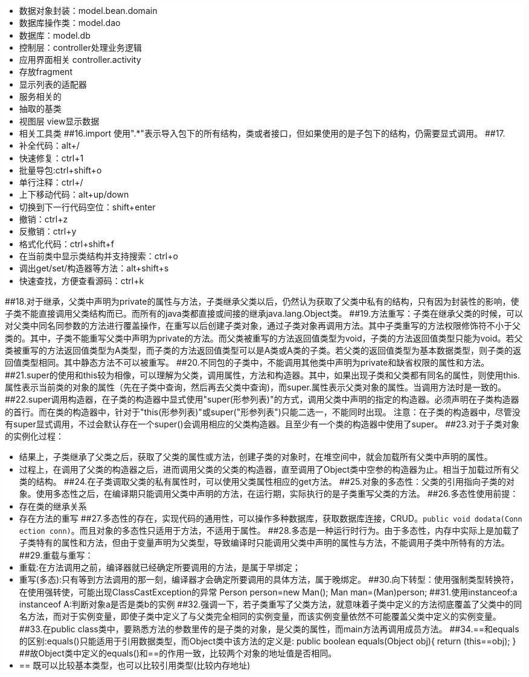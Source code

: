 * 数据对象封装：model.bean.domain	
* 数据库操作类：model.dao
* 数据库：model.db
* 控制层：controller处理业务逻辑
* 应用界面相关 controller.activity
* 存放fragment
* 显示列表的适配器
* 服务相关的 
* 抽取的基类
* 视图层 view显示数据
* 相关工具类
##16.import 使用".*"表示导入包下的所有结构，类或者接口，但如果使用的是子包下的结构，仍需要显式调用。
##17.
*	补全代码：alt+/ 
*	快速修复：ctrl+1 
*	批量导包:ctrl+shift+o
*	单行注释：ctrl+/
*	上下移动代码：alt+up/down
*	切换到下一行代码空位：shift+enter
*	撤销：ctrl+z
*	反撤销：ctrl+y
*	格式化代码：ctrl+shift+f
*	在当前类中显示类结构并支持搜索：ctrl+o
*	调出get/set/构造器等方法：alt+shift+s
*	快速查找，方便查看源码：ctrl+k

##18.对于继承，父类中声明为private的属性与方法，子类继承父类以后，仍然认为获取了父类中私有的结构，只有因为封装性的影响，使子类不能直接调用父类结构而已。而所有的java类都直接或间接的继承java.lang.Object类。
##19.方法重写：子类在继承父类的时候，可以对父类中同名同参数的方法进行覆盖操作，在重写以后创建子类对象，通过子类对象再调用方法。其中子类重写的方法权限修饰符不小于父类的。其中，子类不能重写父类中声明为private的方法。而父类被重写的方法返回值类型为void，子类的方法返回值类型只能为void。若父类被重写的方法返回值类型为A类型，而子类的方法返回值类型可以是A类或A类的子类。若父类的返回值类型为基本数据类型，则子类的返回值类型相同。其中静态方法不可以被重写。
##20.不同包的子类中，不能调用其他类中声明为private和缺省权限的属性和方法。
##21.super的使用和this较为相像，可以理解为父类，调用属性，方法和构造器。其中，如果出现子类和父类都有同名的属性，则使用this.属性表示当前类的对象的属性（先在子类中查询，然后再去父类中查询)，而super.属性表示父类对象的属性。当调用方法时是一致的。
##22.super调用构造器，在子类的构造器中显式使用"super(形参列表)"的方式，调用父类中声明的指定的构造器。必须声明在子类构造器的首行。而在类的构造器中，针对于"this(形参列表)"或super("形参列表")只能二选一，不能同时出现。
注意：在子类的构造器中，尽管没有super显式调用，不过会默认存在一个super()会调用相应的父类构造器。且至少有一个类的构造器中使用了super。
##23.对于子类对象的实例化过程：
*	结果上，子类继承了父类之后，获取了父类的属性或方法，创建子类的对象时，在堆空间中，就会加载所有父类中声明的属性。
*	过程上，在调用了父类的构造器之后，进而调用父类的父类的构造器，直至调用了Object类中空参的构造器为止。相当于加载过所有父类的结构。
##24.在子类调取父类的私有属性时，可以使用父类属性相应的get方法。
##25.对象的多态性：父类的引用指向子类的对象。使用多态性之后，在编译期只能调用父类中声明的方法，在运行期，实际执行的是子类重写父类的方法。
##26.多态性使用前提：
*	存在类的继承关系
*	存在方法的重写
##27.多态性的存在，实现代码的通用性，可以操作多种数据库，获取数据库连接，CRUD。`public void dodata(Connection conn)`。而且对象的多态性只适用于方法，不适用于属性。
##28.多态是一种运行时行为。由于多态性，内存中实际上是加载了子类特有的属性和方法，但由于变量声明为父类型，导致编译时只能调用父类中声明的属性与方法，不能调用子类中所特有的方法。
##29.重载与重写：
*	重载:在方法调用之前，编译器就已经确定所要调用的方法，是属于早绑定；
*	重写(多态):只有等到方法调用的那一刻，编译器才会确定所要调用的具体方法，属于晚绑定。
##30.向下转型：使用强制类型转换符，在使用强转使，可能出现ClassCastException的异常
	Person person=new Man();
	Man man=(Man)person;
##31.使用instanceof:a instanceof A:判断对象a是否是类b的实例
##32.强调一下，若子类重写了父类方法，就意味着子类中定义的方法彻底覆盖了父类中的同名方法，而对于实例变量，即使子类中定义了与父类完全相同的实例变量，而该实例变量依然不可能覆盖父类中定义的实例变量。
##33.在public class类中，要熟悉方法的参数里传的是子类的对象，是父类的属性，而main方法再调用成员方法。
##34.==和equals的区别:equals()只能适用于引用数据类型，而Object类中该方法的定义是:
	public boolean equals(Object obj){
		return (this==obj);
	}
##故Object类中定义的equals()和==的作用一致，比较两个对象的地址值是否相同。
*	== 既可以比较基本类型，也可以比较引用类型(比较内存地址)